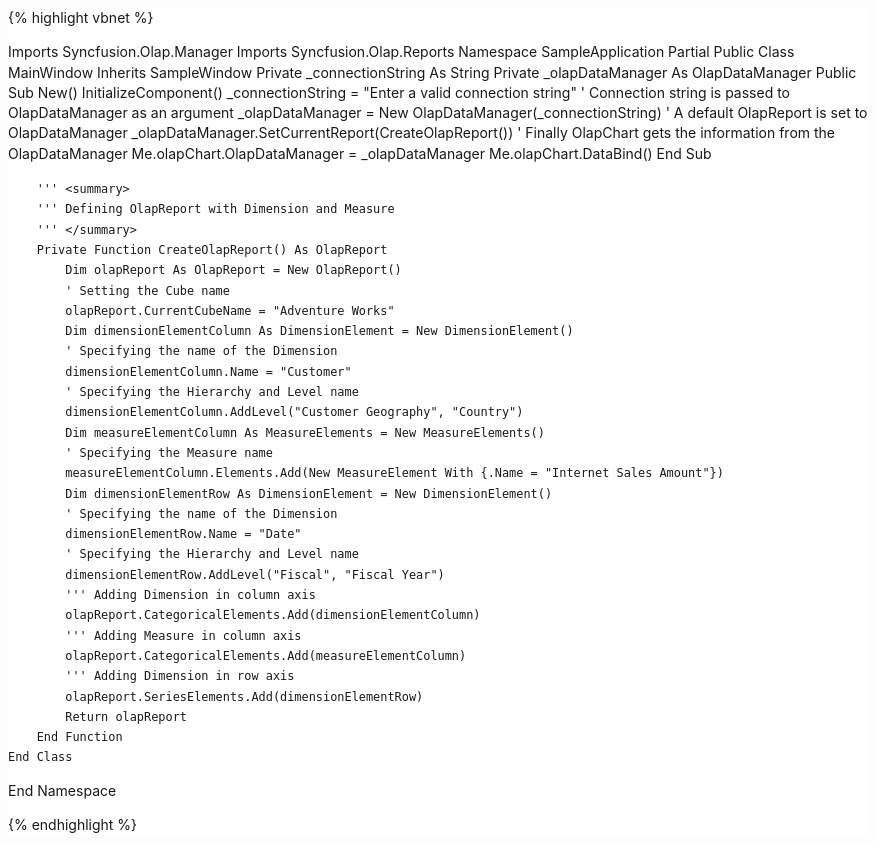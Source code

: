 {% highlight vbnet %}
	
Imports Syncfusion.Olap.Manager
Imports Syncfusion.Olap.Reports
Namespace SampleApplication
	Partial Public Class MainWindow Inherits SampleWindow
		Private _connectionString As String
		Private _olapDataManager As OlapDataManager
		Public Sub New()
			InitializeComponent()
			_connectionString = "Enter a valid connection string"
			' Connection string is passed to OlapDataManager as an argument
			_olapDataManager = New OlapDataManager(_connectionString)
			' A default OlapReport is set to OlapDataManager
			_olapDataManager.SetCurrentReport(CreateOlapReport())
			' Finally OlapChart gets the information from the OlapDataManager 
			Me.olapChart.OlapDataManager = _olapDataManager
			Me.olapChart.DataBind()
		End Sub
        
		''' <summary>
		''' Defining OlapReport with Dimension and Measure
		''' </summary>
		Private Function CreateOlapReport() As OlapReport
			Dim olapReport As OlapReport = New OlapReport()
			' Setting the Cube name
			olapReport.CurrentCubeName = "Adventure Works"
			Dim dimensionElementColumn As DimensionElement = New DimensionElement()
			' Specifying the name of the Dimension
			dimensionElementColumn.Name = "Customer"
			' Specifying the Hierarchy and Level name
			dimensionElementColumn.AddLevel("Customer Geography", "Country")
			Dim measureElementColumn As MeasureElements = New MeasureElements()
			' Specifying the Measure name
			measureElementColumn.Elements.Add(New MeasureElement With {.Name = "Internet Sales Amount"})
			Dim dimensionElementRow As DimensionElement = New DimensionElement()
			' Specifying the name of the Dimension
			dimensionElementRow.Name = "Date"
			' Specifying the Hierarchy and Level name
			dimensionElementRow.AddLevel("Fiscal", "Fiscal Year")
			''' Adding Dimension in column axis
			olapReport.CategoricalElements.Add(dimensionElementColumn)
			''' Adding Measure in column axis
			olapReport.CategoricalElements.Add(measureElementColumn)
			''' Adding Dimension in row axis
			olapReport.SeriesElements.Add(dimensionElementRow)
			Return olapReport
		End Function
	End Class
End Namespace

{% endhighlight %}
